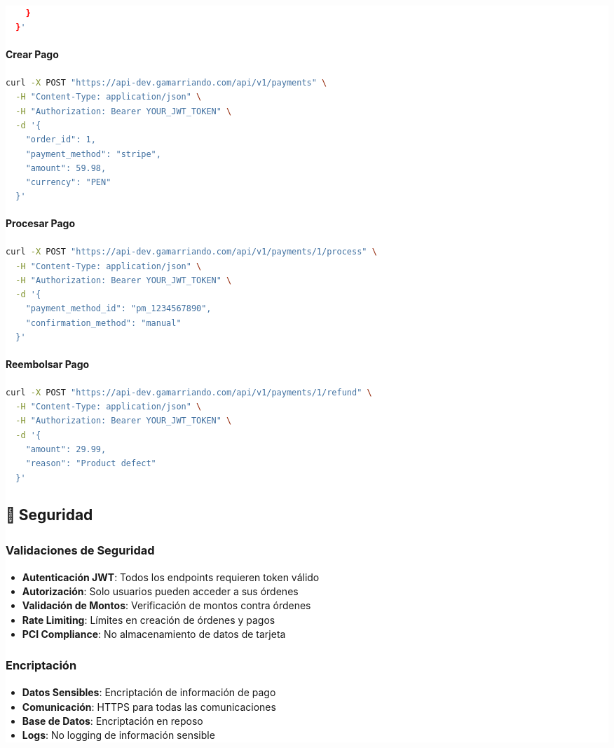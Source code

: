 ```bash
    }
  }'
```

#### **Crear Pago**
```bash
curl -X POST "https://api-dev.gamarriando.com/api/v1/payments" \
  -H "Content-Type: application/json" \
  -H "Authorization: Bearer YOUR_JWT_TOKEN" \
  -d '{
    "order_id": 1,
    "payment_method": "stripe",
    "amount": 59.98,
    "currency": "PEN"
  }'
```

#### **Procesar Pago**
```bash
curl -X POST "https://api-dev.gamarriando.com/api/v1/payments/1/process" \
  -H "Content-Type: application/json" \
  -H "Authorization: Bearer YOUR_JWT_TOKEN" \
  -d '{
    "payment_method_id": "pm_1234567890",
    "confirmation_method": "manual"
  }'
```

#### **Reembolsar Pago**
```bash
curl -X POST "https://api-dev.gamarriando.com/api/v1/payments/1/refund" \
  -H "Content-Type: application/json" \
  -H "Authorization: Bearer YOUR_JWT_TOKEN" \
  -d '{
    "amount": 29.99,
    "reason": "Product defect"
  }'
```

## 🔐 Seguridad

### **Validaciones de Seguridad**
- **Autenticación JWT**: Todos los endpoints requieren token válido
- **Autorización**: Solo usuarios pueden acceder a sus órdenes
- **Validación de Montos**: Verificación de montos contra órdenes
- **Rate Limiting**: Límites en creación de órdenes y pagos
- **PCI Compliance**: No almacenamiento de datos de tarjeta

### **Encriptación**
- **Datos Sensibles**: Encriptación de información de pago
- **Comunicación**: HTTPS para todas las comunicaciones
- **Base de Datos**: Encriptación en reposo
- **Logs**: No logging de información sensible
